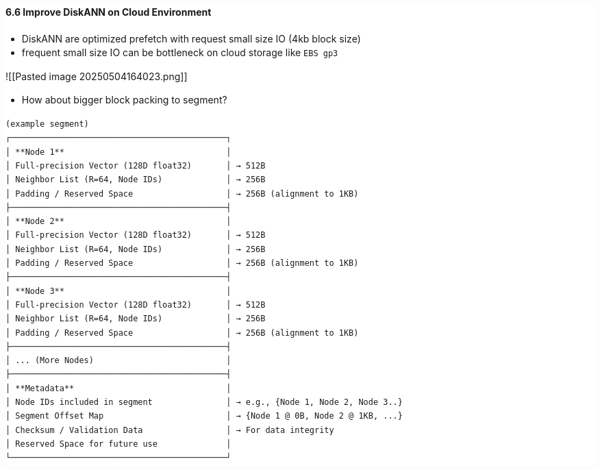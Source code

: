 #### 6.6 Improve DiskANN on Cloud Environment
- DiskANN are optimized prefetch with request small size IO (4kb block size)
- frequent small size IO can be bottleneck on cloud storage like `EBS gp3`

![[Pasted image 20250504164023.png]]

- How about bigger block packing to segment?  
```
(example segment)
┌────────────────────────────────────────────┐
│ **Node 1**                                 │
│ Full-precision Vector (128D float32)       │ → 512B
│ Neighbor List (R=64, Node IDs)             │ → 256B
│ Padding / Reserved Space                   │ → 256B (alignment to 1KB)
├────────────────────────────────────────────┤
│ **Node 2**                                 │
│ Full-precision Vector (128D float32)       │ → 512B
│ Neighbor List (R=64, Node IDs)             │ → 256B
│ Padding / Reserved Space                   │ → 256B (alignment to 1KB)
├────────────────────────────────────────────┤
│ **Node 3**                                 │
│ Full-precision Vector (128D float32)       │ → 512B
│ Neighbor List (R=64, Node IDs)             │ → 256B
│ Padding / Reserved Space                   │ → 256B (alignment to 1KB)
├────────────────────────────────────────────┤
│ ... (More Nodes)                           │
├────────────────────────────────────────────┤
│ **Metadata**                               │
│ Node IDs included in segment               │ → e.g., {Node 1, Node 2, Node 3..}
│ Segment Offset Map                         │ → {Node 1 @ 0B, Node 2 @ 1KB, ...}
│ Checksum / Validation Data                 │ → For data integrity
│ Reserved Space for future use              │
└────────────────────────────────────────────┘
```


